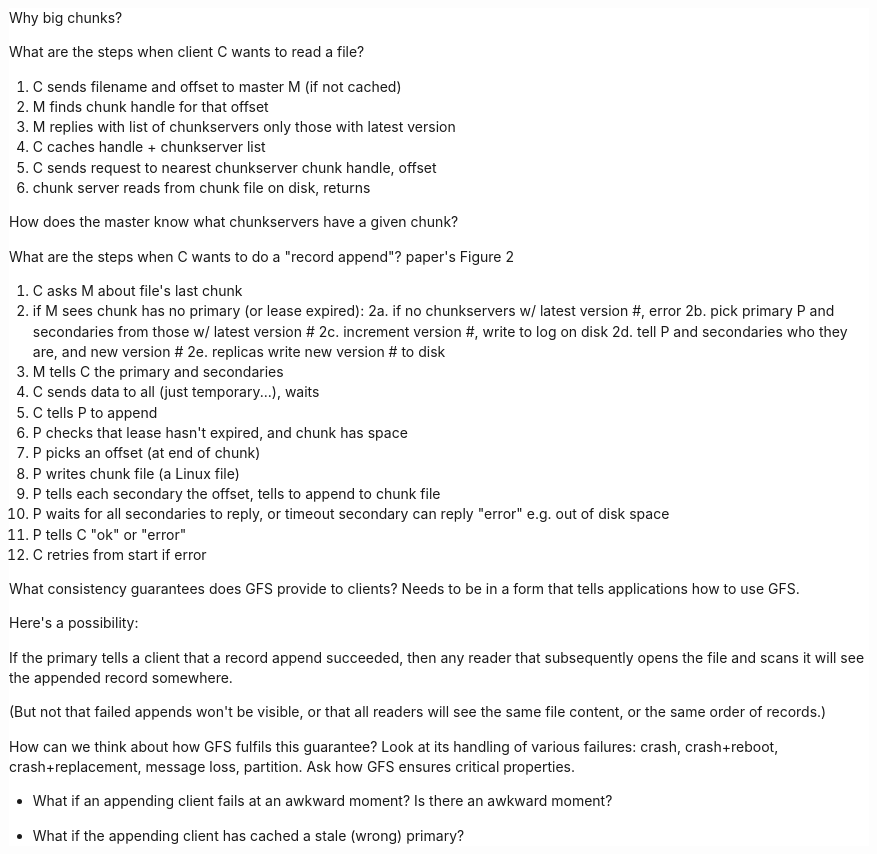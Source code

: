 Why big chunks?

What are the steps when client C wants to read a file?
  1. C sends filename and offset to master M (if not cached)
  2. M finds chunk handle for that offset
  3. M replies with list of chunkservers
     only those with latest version
  4. C caches handle + chunkserver list
  5. C sends request to nearest chunkserver
     chunk handle, offset
  6. chunk server reads from chunk file on disk, returns

How does the master know what chunkservers have a given chunk?

What are the steps when C wants to do a "record append"?
  paper's Figure 2
  1. C asks M about file's last chunk
  2. if M sees chunk has no primary (or lease expired):
     2a. if no chunkservers w/ latest version #, error
     2b. pick primary P and secondaries from those w/ latest version #
     2c. increment version #, write to log on disk
     2d. tell P and secondaries who they are, and new version #
     2e. replicas write new version # to disk
  3. M tells C the primary and secondaries
  4. C sends data to all (just temporary...), waits
  5. C tells P to append
  6. P checks that lease hasn't expired, and chunk has space
  7. P picks an offset (at end of chunk)
  8. P writes chunk file (a Linux file)
  9. P tells each secondary the offset, tells to append to chunk file
  10. P waits for all secondaries to reply, or timeout
      secondary can reply "error" e.g. out of disk space
  11. P tells C "ok" or "error"
  12. C retries from start if error

What consistency guarantees does GFS provide to clients?
  Needs to be in a form that tells applications how to use GFS.

Here's a possibility:

  If the primary tells a client that a record append succeeded, then
  any reader that subsequently opens the file and scans it will see
  the appended record somewhere.

(But not that failed appends won't be visible, or that all readers
 will see the same file content, or the same order of records.)

How can we think about how GFS fulfils this guarantee?
  Look at its handling of various failures:
    crash, crash+reboot, crash+replacement, message loss, partition.
  Ask how GFS ensures critical properties.

* What if an appending client fails at an awkward moment?
  Is there an awkward moment?

* What if the appending client has cached a stale (wrong) primary?
